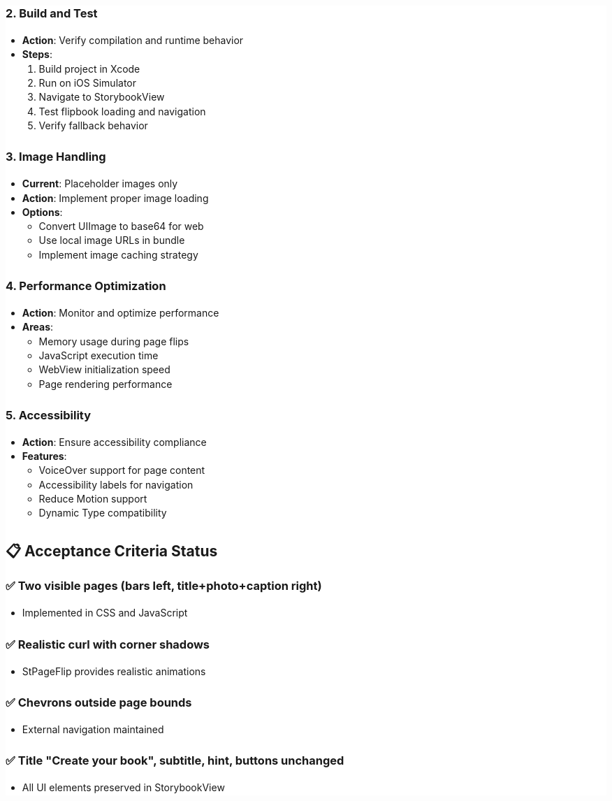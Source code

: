 ### 2. Build and Test
- **Action**: Verify compilation and runtime behavior
- **Steps**:
  1. Build project in Xcode
  2. Run on iOS Simulator
  3. Navigate to StorybookView
  4. Test flipbook loading and navigation
  5. Verify fallback behavior

### 3. Image Handling
- **Current**: Placeholder images only
- **Action**: Implement proper image loading
- **Options**:
  - Convert UIImage to base64 for web
  - Use local image URLs in bundle
  - Implement image caching strategy

### 4. Performance Optimization
- **Action**: Monitor and optimize performance
- **Areas**:
  - Memory usage during page flips
  - JavaScript execution time
  - WebView initialization speed
  - Page rendering performance

### 5. Accessibility
- **Action**: Ensure accessibility compliance
- **Features**:
  - VoiceOver support for page content
  - Accessibility labels for navigation
  - Reduce Motion support
  - Dynamic Type compatibility

## 📋 Acceptance Criteria Status

### ✅ Two visible pages (bars left, title+photo+caption right)
- Implemented in CSS and JavaScript

### ✅ Realistic curl with corner shadows
- StPageFlip provides realistic animations

### ✅ Chevrons outside page bounds
- External navigation maintained

### ✅ Title "Create your book", subtitle, hint, buttons unchanged
- All UI elements preserved in StorybookView
